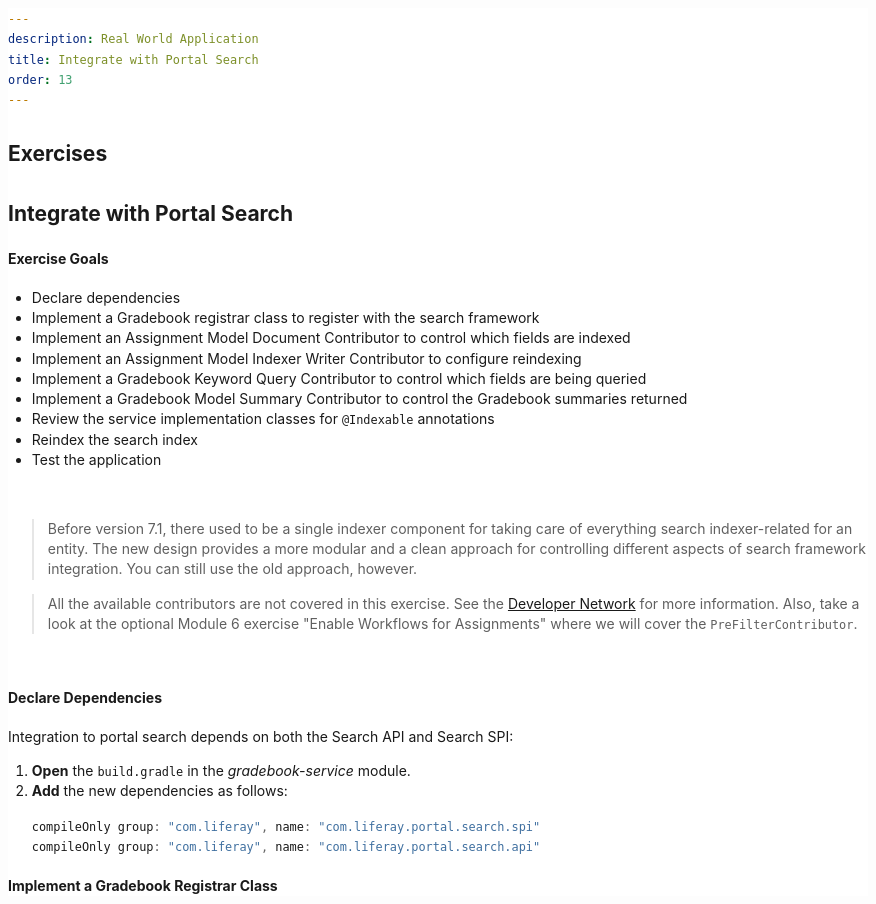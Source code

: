 ```yaml
---
description: Real World Application
title: Integrate with Portal Search
order: 13
---
```


<h2 class="exercise">Exercises</h2>

## Integrate with Portal Search

<div class="ahead">
<h4>Exercise Goals</h4>
	<ul>
		<li>Declare dependencies</li>
		<li>Implement a Gradebook registrar class to register with the search framework</li>
		<li>Implement an Assignment Model Document Contributor to control which fields are indexed</li>
		<li>Implement an Assignment Model Indexer Writer Contributor to configure reindexing</li>
		<li>Implement a Gradebook Keyword Query Contributor to control which fields are being queried</li>
		<li>Implement a Gradebook Model Summary Contributor to control the Gradebook summaries returned</li>
		<li>Review the service implementation classes for <code>@Indexable</code> annotations</li>
		<li>Reindex the search index</li>
		<li>Test the application</li>
	</ul>
</div>

<br />

> Before version 7.1, there used to be a single indexer component for taking care of everything search indexer-related for an entity. The new design provides a more modular and a clean approach for controlling different aspects of search framework integration. You can still use the old approach, however.

> All the available contributors are not covered in this exercise. See the [Developer Network](https://dev.liferay.com/en/develop/tutorials/-/knowledge_base/7-2/enabling-search-and-indexing-for-guestbooks) for more information. Also, take a look at the optional Module 6 exercise "Enable Workflows for Assignments" where we will cover the `PreFilterContributor`.

<br />

#### Declare Dependencies

Integration to portal search depends on both the Search API and Search SPI:

1. **Open** the `build.gradle` in the *gradebook-service* module.
1. **Add** the new dependencies as follows:
	```groovy
	compileOnly group: "com.liferay", name: "com.liferay.portal.search.spi"
	compileOnly group: "com.liferay", name: "com.liferay.portal.search.api"
	```	

#### Implement a Gradebook Registrar Class
